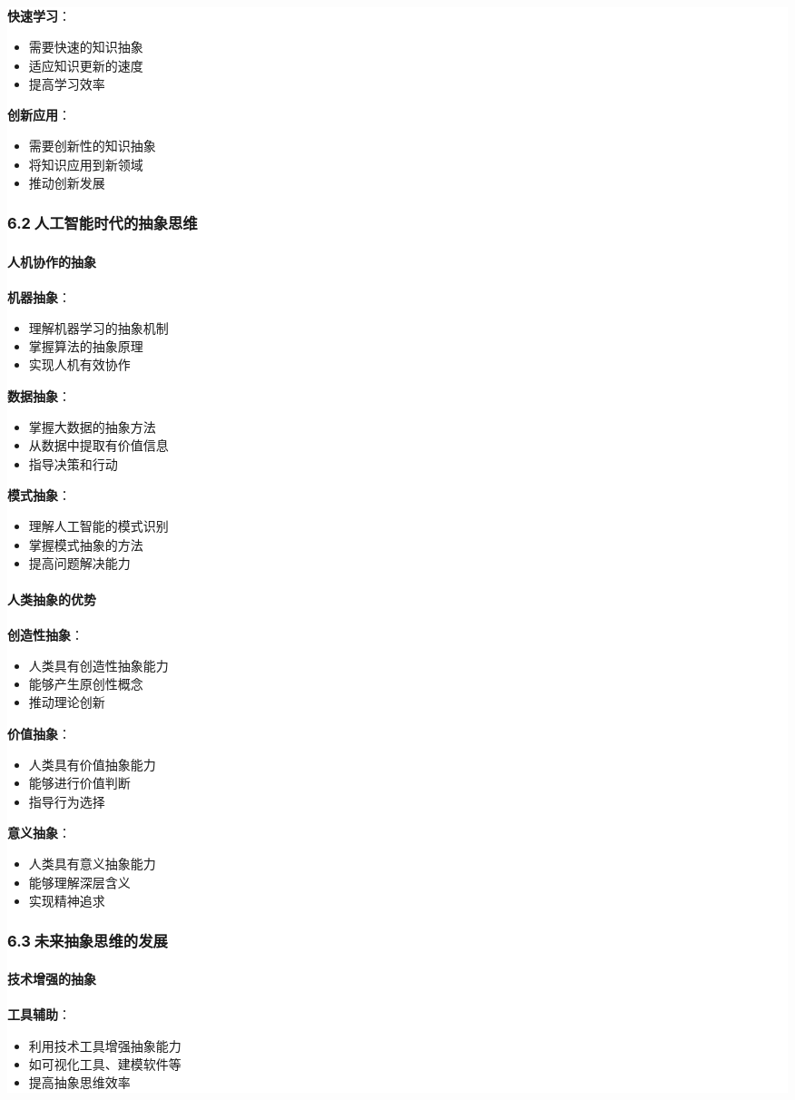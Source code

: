 **快速学习**：
- 需要快速的知识抽象
- 适应知识更新的速度
- 提高学习效率

**创新应用**：
- 需要创新性的知识抽象
- 将知识应用到新领域
- 推动创新发展

### 6.2 人工智能时代的抽象思维

#### 人机协作的抽象

**机器抽象**：
- 理解机器学习的抽象机制
- 掌握算法的抽象原理
- 实现人机有效协作

**数据抽象**：
- 掌握大数据的抽象方法
- 从数据中提取有价值信息
- 指导决策和行动

**模式抽象**：
- 理解人工智能的模式识别
- 掌握模式抽象的方法
- 提高问题解决能力

#### 人类抽象的优势

**创造性抽象**：
- 人类具有创造性抽象能力
- 能够产生原创性概念
- 推动理论创新

**价值抽象**：
- 人类具有价值抽象能力
- 能够进行价值判断
- 指导行为选择

**意义抽象**：
- 人类具有意义抽象能力
- 能够理解深层含义
- 实现精神追求

### 6.3 未来抽象思维的发展

#### 技术增强的抽象

**工具辅助**：
- 利用技术工具增强抽象能力
- 如可视化工具、建模软件等
- 提高抽象思维效率
